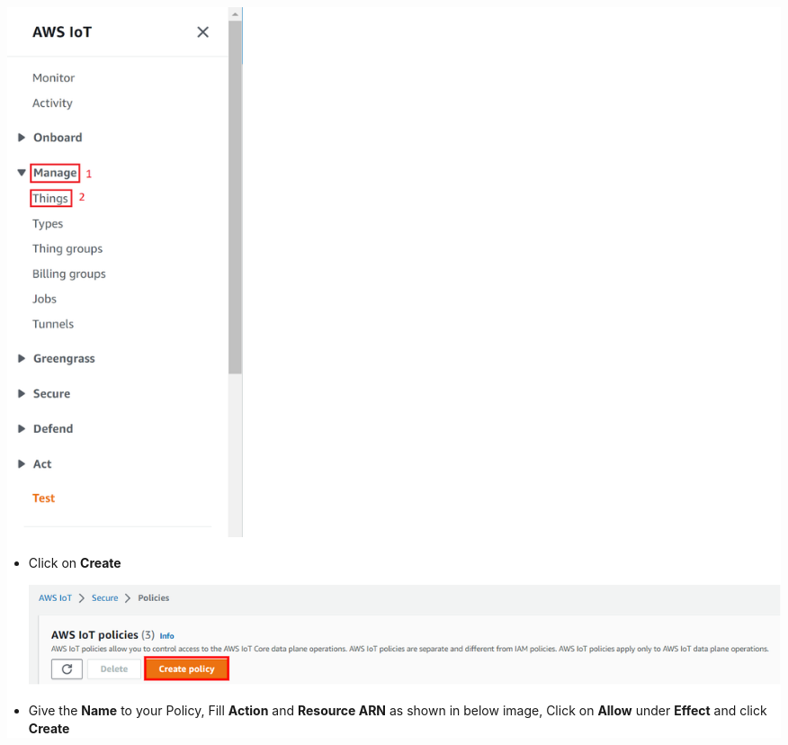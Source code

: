   ![AWS console create policy](resources/readme/image422.png)

- Click on **Create**

  ![Create policy](resources/readme/aws_create_policy.png)

- Give the **Name** to your Policy, Fill **Action** and **Resource ARN** as shown in below image, Click on **Allow** under **Effect** and click **Create**
